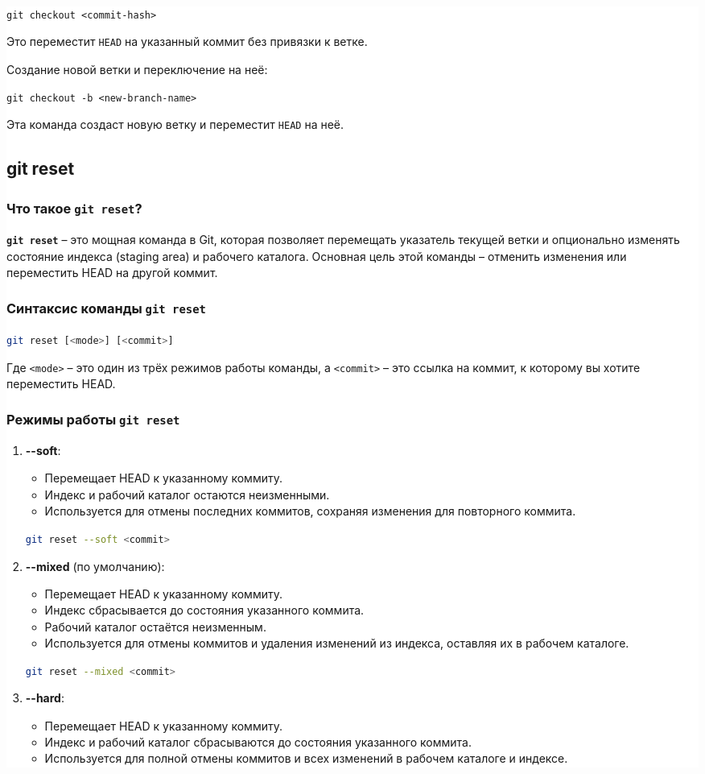 ```shell
git checkout <commit-hash>

```

Это переместит `HEAD` на указанный коммит без привязки к ветке.

Создание новой ветки и переключение на неё:

```shell
git checkout -b <new-branch-name>
```

Эта команда создаст новую ветку и переместит `HEAD` на неё.

## git reset

### Что такое `git reset`?

**`git reset`** – это мощная команда в Git, которая позволяет перемещать указатель текущей ветки и опционально изменять
состояние индекса (staging area) и рабочего каталога. Основная цель этой команды – отменить изменения или переместить
HEAD на другой коммит.

### Синтаксис команды `git reset`

```sh
git reset [<mode>] [<commit>]
```

Где `<mode>` – это один из трёх режимов работы команды, а `<commit>` – это ссылка на коммит, к которому вы хотите
переместить HEAD.

### Режимы работы `git reset`

1. **--soft**:
    - Перемещает HEAD к указанному коммиту.
    - Индекс и рабочий каталог остаются неизменными.
    - Используется для отмены последних коммитов, сохраняя изменения для повторного коммита.

   ```sh
   git reset --soft <commit>
   ```

2. **--mixed** (по умолчанию):
    - Перемещает HEAD к указанному коммиту.
    - Индекс сбрасывается до состояния указанного коммита.
    - Рабочий каталог остаётся неизменным.
    - Используется для отмены коммитов и удаления изменений из индекса, оставляя их в рабочем каталоге.

   ```sh
   git reset --mixed <commit>
   ```

3. **--hard**:
    - Перемещает HEAD к указанному коммиту.
    - Индекс и рабочий каталог сбрасываются до состояния указанного коммита.
    - Используется для полной отмены коммитов и всех изменений в рабочем каталоге и индексе.
